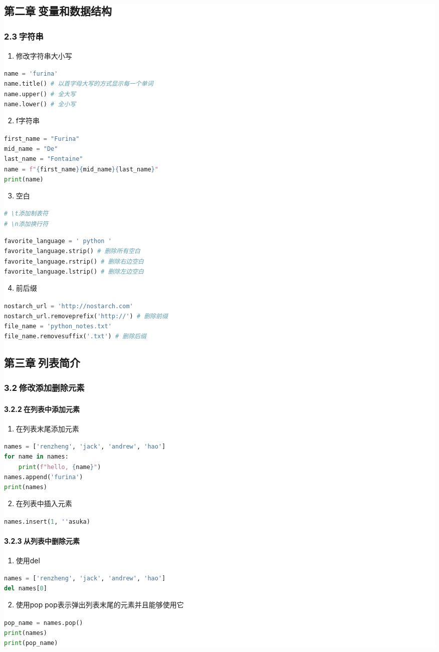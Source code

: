 
## 第二章 变量和数据结构
### 2.3 字符串
1. 修改字符串大小写
```python
name = 'furina'
name.title() # 以首字母大写的方式显示每一个单词
name.upper() # 全大写
name.lower() # 全小写
```
2. f字符串
```python
first_name = "Furina"
mid_name = "De"
last_name = "Fontaine"
name = f"{first_name}{mid_name}{last_name}"
print(name)
```
3. 空白
```python
# \t添加制表符
# \n添加换行符
```
```python
favorite_language = ' python '
favorite_language.strip() # 删除所有空白
favorite_language.rstrip() # 删除右边空白
favorite_language.lstrip() # 删除左边空白
```
4. 前后缀
```python
nostarch_url = 'http://nostarch.com'
nostarch_url.removeprefix('http://') # 删除前缀
file_name = 'python_notes.txt'
file_name.removesuffix('.txt') # 删除后缀
```
## 第三章 列表简介
### 3.2 修改添加删除元素
#### 3.2.2 在列表中添加元素
1. 在列表末尾添加元素
```python
names = ['renzheng', 'jack', 'andrew', 'hao']
for name in names:
    print(f"hello, {name}")
names.append('furina')
print(names)
```
2. 在列表中插入元素
```python
names.insert(1, ''asuka)
```
#### 3.2.3 从列表中删除元素
1. 使用del
```python
names = ['renzheng', 'jack', 'andrew', 'hao']
del names[0]
```
2. 使用pop
pop表示弹出列表末尾的元素并且能够使用它
```python
pop_name = names.pop()
print(names)
print(pop_name)
```